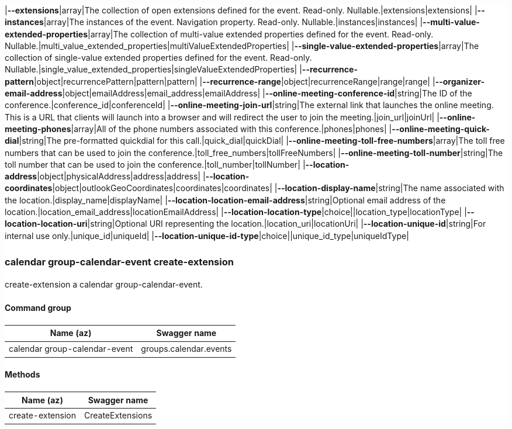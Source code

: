 |**--extensions**|array|The collection of open extensions defined for the event. Read-only. Nullable.|extensions|extensions|
|**--instances**|array|The instances of the event. Navigation property. Read-only. Nullable.|instances|instances|
|**--multi-value-extended-properties**|array|The collection of multi-value extended properties defined for the event. Read-only. Nullable.|multi_value_extended_properties|multiValueExtendedProperties|
|**--single-value-extended-properties**|array|The collection of single-value extended properties defined for the event. Read-only. Nullable.|single_value_extended_properties|singleValueExtendedProperties|
|**--recurrence-pattern**|object|recurrencePattern|pattern|pattern|
|**--recurrence-range**|object|recurrenceRange|range|range|
|**--organizer-email-address**|object|emailAddress|email_address|emailAddress|
|**--online-meeting-conference-id**|string|The ID of the conference.|conference_id|conferenceId|
|**--online-meeting-join-url**|string|The external link that launches the online meeting. This is a URL that clients will launch into a browser and will redirect the user to join the meeting.|join_url|joinUrl|
|**--online-meeting-phones**|array|All of the phone numbers associated with this conference.|phones|phones|
|**--online-meeting-quick-dial**|string|The pre-formatted quickdial for this call.|quick_dial|quickDial|
|**--online-meeting-toll-free-numbers**|array|The toll free numbers that can be used to join the conference.|toll_free_numbers|tollFreeNumbers|
|**--online-meeting-toll-number**|string|The toll number that can be used to join the conference.|toll_number|tollNumber|
|**--location-address**|object|physicalAddress|address|address|
|**--location-coordinates**|object|outlookGeoCoordinates|coordinates|coordinates|
|**--location-display-name**|string|The name associated with the location.|display_name|displayName|
|**--location-location-email-address**|string|Optional email address of the location.|location_email_address|locationEmailAddress|
|**--location-location-type**|choice||location_type|locationType|
|**--location-location-uri**|string|Optional URI representing the location.|location_uri|locationUri|
|**--location-unique-id**|string|For internal use only.|unique_id|uniqueId|
|**--location-unique-id-type**|choice||unique_id_type|uniqueIdType|

### calendar group-calendar-event create-extension

create-extension a calendar group-calendar-event.

#### Command group
|Name (az)|Swagger name|
|---------|------------|
|calendar group-calendar-event|groups.calendar.events|

#### Methods
|Name (az)|Swagger name|
|---------|------------|
|create-extension|CreateExtensions|
